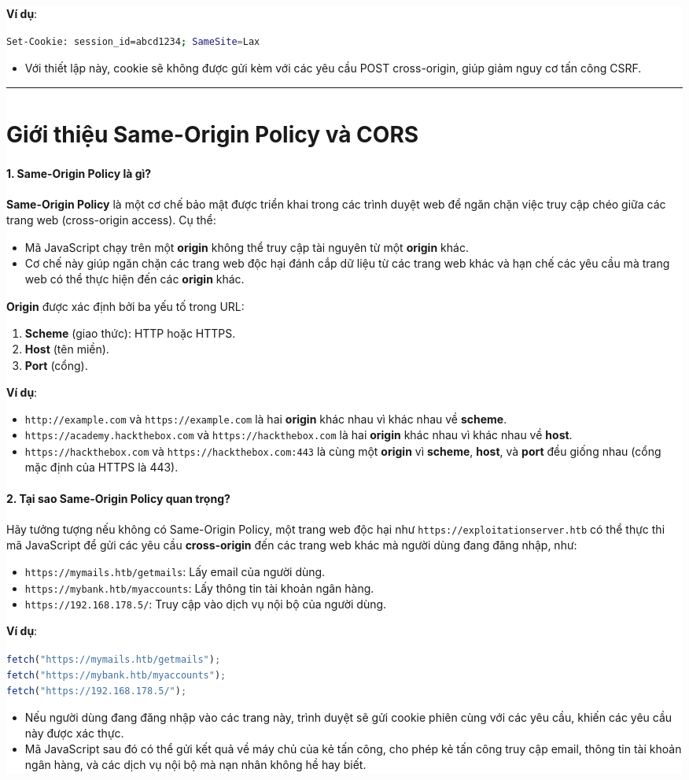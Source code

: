 **Ví dụ**:

```bash
Set-Cookie: session_id=abcd1234; SameSite=Lax
```

- Với thiết lập này, cookie sẽ không được gửi kèm với các yêu cầu POST cross-origin, giúp giảm nguy cơ tấn công CSRF.

---
# Giới thiệu Same-Origin Policy và CORS

#### **1. Same-Origin Policy là gì?**

**Same-Origin Policy** là một cơ chế bảo mật được triển khai trong các trình duyệt web để ngăn chặn việc truy cập chéo giữa các trang web (cross-origin access). Cụ thể:

- Mã JavaScript chạy trên một **origin** không thể truy cập tài nguyên từ một **origin** khác.
- Cơ chế này giúp ngăn chặn các trang web độc hại đánh cắp dữ liệu từ các trang web khác và hạn chế các yêu cầu mà trang web có thể thực hiện đến các **origin** khác.

**Origin** được xác định bởi ba yếu tố trong URL:
1. **Scheme** (giao thức): HTTP hoặc HTTPS.
2. **Host** (tên miền).
3. **Port** (cổng).

**Ví dụ**:
- `http://example.com` và `https://example.com` là hai **origin** khác nhau vì khác nhau về **scheme**.
- `https://academy.hackthebox.com` và `https://hackthebox.com` là hai **origin** khác nhau vì khác nhau về **host**.
- `https://hackthebox.com` và `https://hackthebox.com:443` là cùng một **origin** vì **scheme**, **host**, và **port** đều giống nhau (cổng mặc định của HTTPS là 443).

#### **2. Tại sao Same-Origin Policy quan trọng?**

Hãy tưởng tượng nếu không có Same-Origin Policy, một trang web độc hại như `https://exploitationserver.htb` có thể thực thi mã JavaScript để gửi các yêu cầu **cross-origin** đến các trang web khác mà người dùng đang đăng nhập, như:

- `https://mymails.htb/getmails`: Lấy email của người dùng.
- `https://mybank.htb/myaccounts`: Lấy thông tin tài khoản ngân hàng.
- `https://192.168.178.5/`: Truy cập vào dịch vụ nội bộ của người dùng.

**Ví dụ**:

```javascript
fetch("https://mymails.htb/getmails");
fetch("https://mybank.htb/myaccounts");
fetch("https://192.168.178.5/");
```

- Nếu người dùng đang đăng nhập vào các trang này, trình duyệt sẽ gửi cookie phiên cùng với các yêu cầu, khiến các yêu cầu này được xác thực.
- Mã JavaScript sau đó có thể gửi kết quả về máy chủ của kẻ tấn công, cho phép kẻ tấn công truy cập email, thông tin tài khoản ngân hàng, và các dịch vụ nội bộ mà nạn nhân không hề hay biết.
